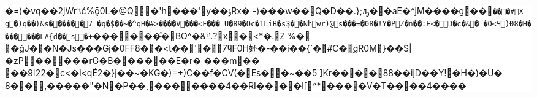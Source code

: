 �=)�vq�� 2jWr٦ć%ǭ0L�@Q�'h���'y��ݹRx� -)���w��Q�D��.};ԡ�֋ �aE�^jM����g��`���#Xg�)q��)&s������֤7
�q�$��~�^qH�#>����V��� <F���
U�89�Oc�1LiB�sҘ� �Nhwr)@s���=�08�!Y�PZ�n��:E<�D�c�&�
�O<Ч)Ð8�H�������L#{d��s�+`������֞�BO^�&ݿ.?x�<\*�.Z %�
�ǧJ��N�J s���Gj�0FF8��<t��'�7ϥF0H㚰�-��i��{`�#C�֥gR0M}��$|�zP�����rG�B������E�r� ���m��
��9I22�c<�i<qȄ2�}j��~�KG�)=+)C��f�CV(�Es��~��5
]Kr����88��ijD��Y!�H�)�U�
8��,�����"�N�P��ˎ�������4��RI����l[ ^\*����V�T����4����
 























